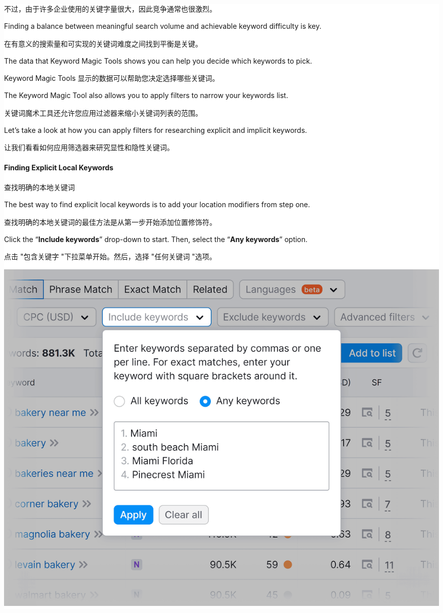 不过，由于许多企业使用的关键字量很大，因此竞争通常也很激烈。  

Finding a balance between meaningful search volume and achievable keyword difficulty is key.  

在有意义的搜索量和可实现的关键词难度之间找到平衡是关键。

The data that Keyword Magic Tools shows you can help you decide which keywords to pick.  

Keyword Magic Tools 显示的数据可以帮助您决定选择哪些关键词。

The Keyword Magic Tool also allows you to apply filters to narrow your keywords list.  

关键词魔术工具还允许您应用过滤器来缩小关键词列表的范围。  

Let’s take a look at how you can apply filters for researching explicit and implicit keywords.  

让我们看看如何应用筛选器来研究显性和隐性关键词。

#### Finding Explicit Local Keywords  

查找明确的本地关键词

The best way to find explicit local keywords is to add your location modifiers from step one.  

查找明确的本地关键词的最佳方法是从第一步开始添加位置修饰符。

Click the “**Include keywords**” drop-down to start. Then, select the “**Any keywords**” option.  

点击 "包含关键字 "下拉菜单开始。然后，选择 "任何关键词 "选项。

![Keyword Magic Tool – Include keywords](keywordmagic-include-keywords.png "Keyword Magic Tool – Include keywords")
